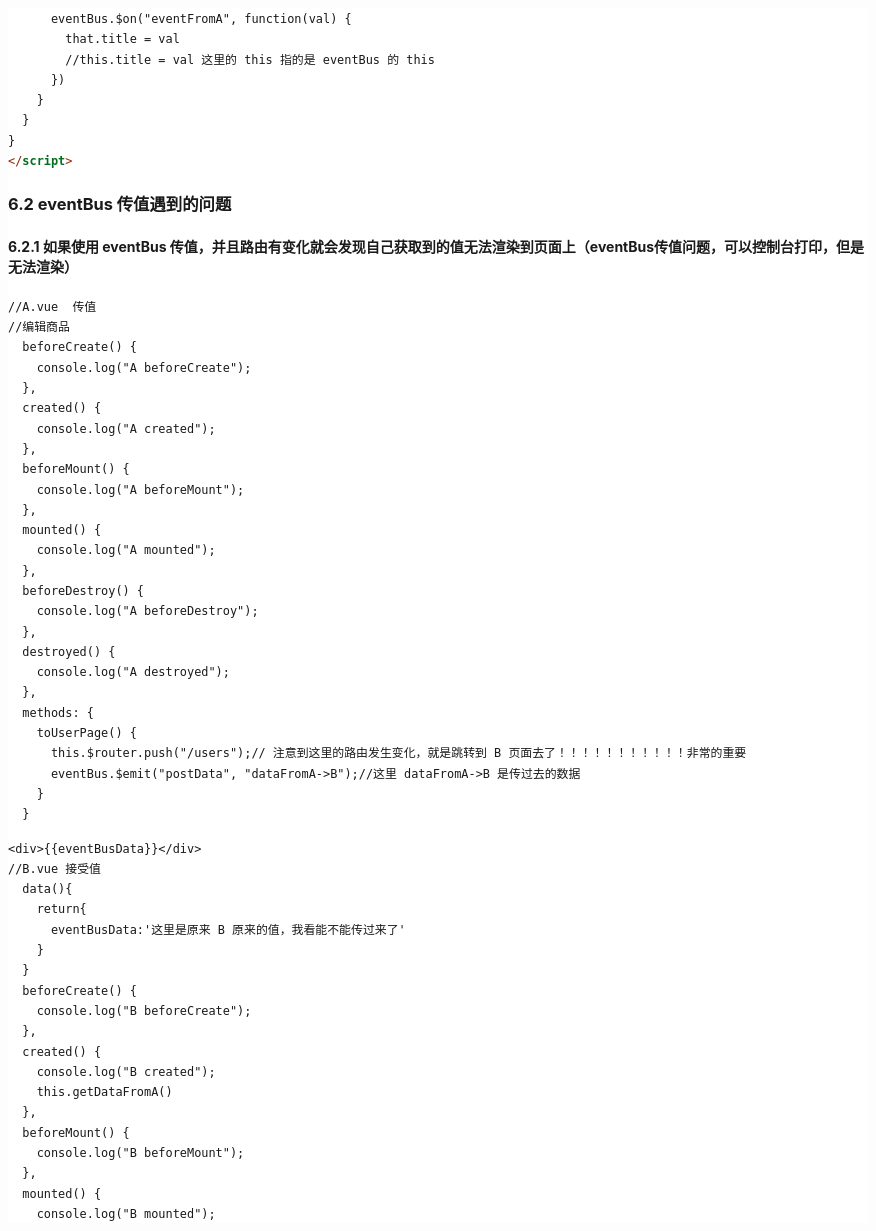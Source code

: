 ```html
      eventBus.$on("eventFromA", function(val) {
        that.title = val
        //this.title = val 这里的 this 指的是 eventBus 的 this
      })
    }
  }
}
</script>
```

### 6.2 eventBus 传值遇到的问题

#### 6.2.1 如果使用 eventBus 传值，并且路由有变化就会发现自己获取到的值无法渲染到页面上（eventBus传值问题，可以控制台打印，但是无法渲染）

```JS
//A.vue  传值
//编辑商品
  beforeCreate() {
    console.log("A beforeCreate");
  },
  created() {
    console.log("A created");
  },
  beforeMount() {
    console.log("A beforeMount");
  },
  mounted() {
    console.log("A mounted");
  },
  beforeDestroy() {
    console.log("A beforeDestroy");
  },
  destroyed() {
    console.log("A destroyed");
  },
  methods: {
    toUserPage() {
      this.$router.push("/users");// 注意到这里的路由发生变化，就是跳转到 B 页面去了！！！！！！！！！！！非常的重要
      eventBus.$emit("postData", "dataFromA->B");//这里 dataFromA->B 是传过去的数据
    }
  }
```

```JS
<div>{{eventBusData}}</div>
//B.vue 接受值
  data(){
    return{
      eventBusData:'这里是原来 B 原来的值，我看能不能传过来了'
    }
  }
  beforeCreate() {
    console.log("B beforeCreate");
  },
  created() {
    console.log("B created");
    this.getDataFromA()
  },
  beforeMount() {
    console.log("B beforeMount");
  },
  mounted() {
    console.log("B mounted");
```